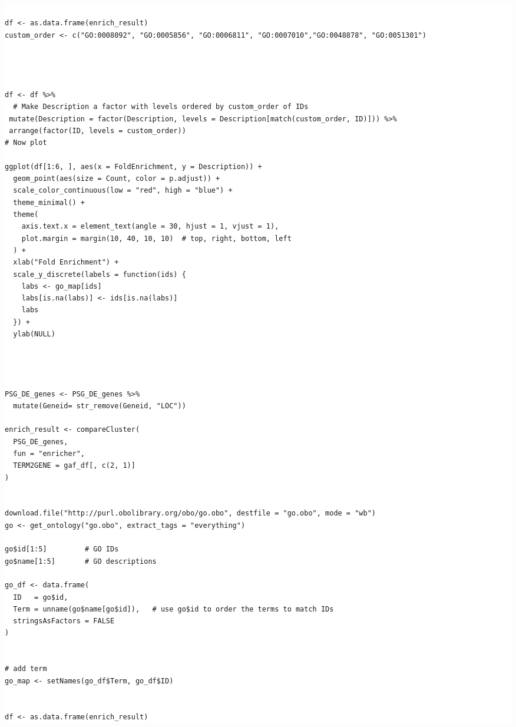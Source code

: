 ```

df <- as.data.frame(enrich_result)
custom_order <- c("GO:0008092", "GO:0005856", "GO:0006811", "GO:0007010","GO:0048878", "GO:0051301")




df <- df %>%
  # Make Description a factor with levels ordered by custom_order of IDs
 mutate(Description = factor(Description, levels = Description[match(custom_order, ID)])) %>%
 arrange(factor(ID, levels = custom_order))
# Now plot

ggplot(df[1:6, ], aes(x = FoldEnrichment, y = Description)) +
  geom_point(aes(size = Count, color = p.adjust)) +
  scale_color_continuous(low = "red", high = "blue") +
  theme_minimal() +
  theme(
    axis.text.x = element_text(angle = 30, hjust = 1, vjust = 1),
    plot.margin = margin(10, 40, 10, 10)  # top, right, bottom, left
  ) +
  xlab("Fold Enrichment") +
  scale_y_discrete(labels = function(ids) {
    labs <- go_map[ids]
    labs[is.na(labs)] <- ids[is.na(labs)] 
    labs
  }) +
  ylab(NULL)




PSG_DE_genes <- PSG_DE_genes %>%
  mutate(Geneid= str_remove(Geneid, "LOC"))

enrich_result <- compareCluster(
  PSG_DE_genes,
  fun = "enricher",
  TERM2GENE = gaf_df[, c(2, 1)]
)


download.file("http://purl.obolibrary.org/obo/go.obo", destfile = "go.obo", mode = "wb")
go <- get_ontology("go.obo", extract_tags = "everything")

go$id[1:5]         # GO IDs
go$name[1:5]       # GO descriptions

go_df <- data.frame(
  ID   = go$id,
  Term = unname(go$name[go$id]),   # use go$id to order the terms to match IDs
  stringsAsFactors = FALSE
)


# add term 
go_map <- setNames(go_df$Term, go_df$ID)


df <- as.data.frame(enrich_result)

```